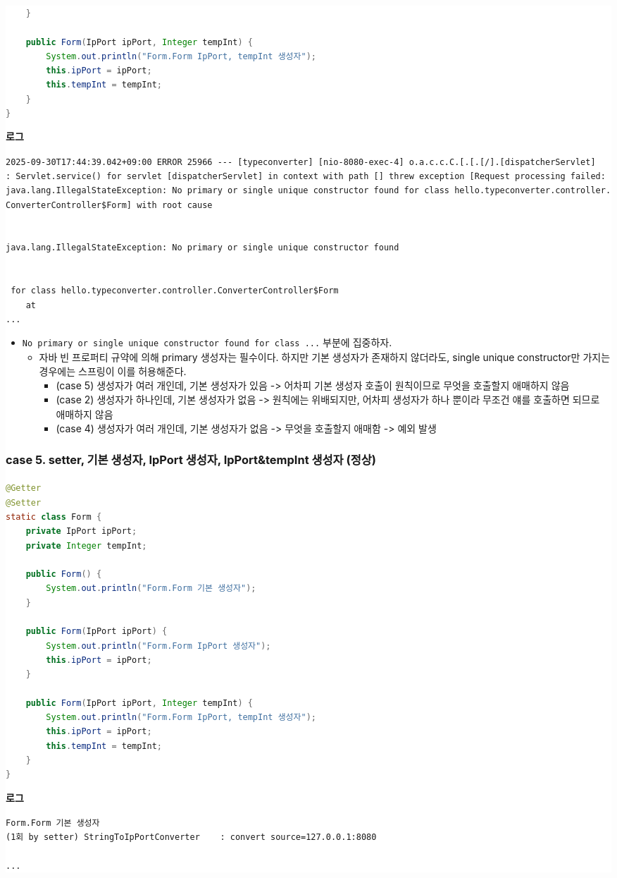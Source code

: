 ```java
    }

    public Form(IpPort ipPort, Integer tempInt) {
        System.out.println("Form.Form IpPort, tempInt 생성자");
        this.ipPort = ipPort;
        this.tempInt = tempInt;
    }
}
```
**로그**  
```console
2025-09-30T17:44:39.042+09:00 ERROR 25966 --- [typeconverter] [nio-8080-exec-4] o.a.c.c.C.[.[.[/].[dispatcherServlet]    : Servlet.service() for servlet [dispatcherServlet] in context with path [] threw exception [Request processing failed: java.lang.IllegalStateException: No primary or single unique constructor found for class hello.typeconverter.controller.ConverterController$Form] with root cause


java.lang.IllegalStateException: No primary or single unique constructor found


 for class hello.typeconverter.controller.ConverterController$Form
	at 
...
```
- `No primary or single unique constructor found for class ...` 부분에 집중하자.
    - 자바 빈 프로퍼티 규약에 의해 primary 생성자는 필수이다. 하지만 기본 생성자가 존재하지 않더라도, single unique constructor만 가지는 경우에는 스프링이 이를 허용해준다.
        - (case 5) 생성자가 여러 개인데, 기본 생성자가 있음 -> 어차피 기본 생성자 호출이 원칙이므로 무엇을 호출할지 애매하지 않음
        - (case 2) 생성자가 하나인데, 기본 생성자가 없음 -> 원칙에는 위배되지만, 어차피 생성자가 하나 뿐이라 무조건 얘를 호출하면 되므로 애매하지 않음
        - (case 4) 생성자가 여러 개인데, 기본 생성자가 없음 -> 무엇을 호출할지 애매함 -> 예외 발생

  
### case 5. setter, 기본 생성자, IpPort 생성자, IpPort&tempInt 생성자  (정상)
```java
@Getter
@Setter
static class Form {
    private IpPort ipPort;
    private Integer tempInt;

    public Form() {
        System.out.println("Form.Form 기본 생성자");
    }

    public Form(IpPort ipPort) {
        System.out.println("Form.Form IpPort 생성자");
        this.ipPort = ipPort;
    }

    public Form(IpPort ipPort, Integer tempInt) {
        System.out.println("Form.Form IpPort, tempInt 생성자");
        this.ipPort = ipPort;
        this.tempInt = tempInt;
    }
}
```
**로그**  
```console
Form.Form 기본 생성자
(1회 by setter) StringToIpPortConverter    : convert source=127.0.0.1:8080

...
```